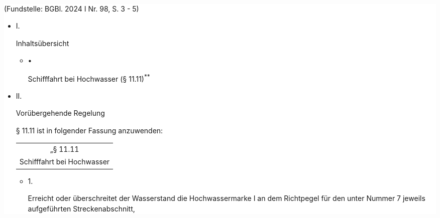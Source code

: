 <div class="jurAbsatz">

<div class="kommentar_Fundstelle">

(Fundstelle: BGBl. 2024 I Nr. 98, S. 3 - 5)

</div>

</div>

<div class="jurAbsatz">

  - I.
    
    <div style="">
    
    Inhaltsübersicht
    
      - •
        
        <div style="">
        
        Schifffahrt bei Hochwasser (§
        11.11)<!-- FNR_Anker --><sup><!-- FNR_Pos -->\*\*</sup>
        
        </div>
    
    </div>

  - II.
    
    <div style="">
    
    Vorübergehende Regelung
    
    </div>
    
    <div style="">
    
    § 11.11 ist in folgender Fassung anzuwenden:
    
    </div>
    
    <div style="">
    
    |                            |
    | :------------------------: |
    |          „§ 11.11          |
    | Schifffahrt bei Hochwasser |
    

    </div>
    
    <div style="">
    
      - 1\.
        
        <div style="">
        
        Erreicht oder überschreitet der Wasserstand die Hochwassermarke
        I an dem Richtpegel für den unter Nummer 7 jeweils aufgeführten
        Streckenabschnitt,
        
